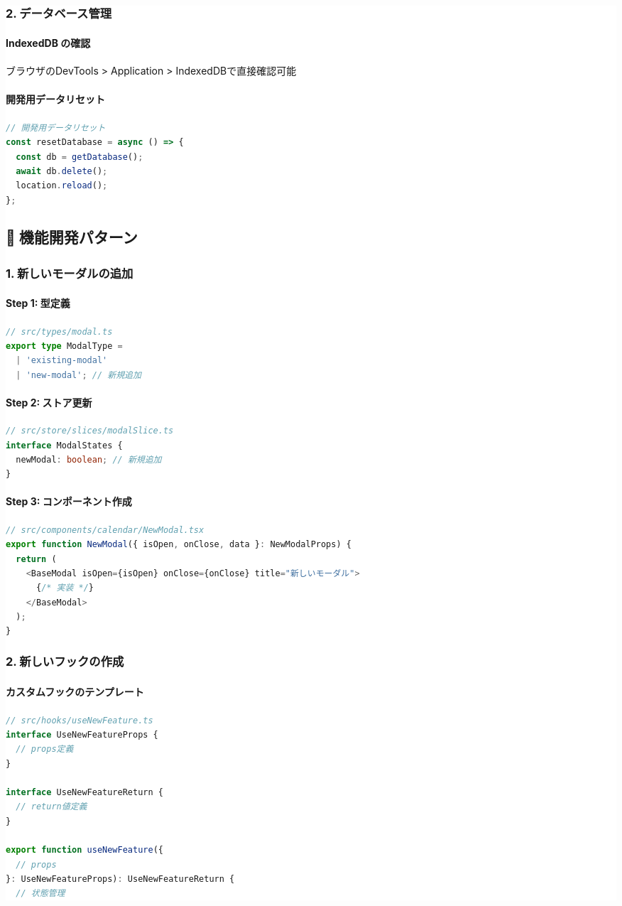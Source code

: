 ### 2. データベース管理

#### IndexedDB の確認
ブラウザのDevTools > Application > IndexedDBで直接確認可能

#### 開発用データリセット
```javascript
// 開発用データリセット
const resetDatabase = async () => {
  const db = getDatabase();
  await db.delete();
  location.reload();
};
```

## 🎯 機能開発パターン

### 1. 新しいモーダルの追加

#### Step 1: 型定義
```typescript
// src/types/modal.ts
export type ModalType = 
  | 'existing-modal'
  | 'new-modal'; // 新規追加
```

#### Step 2: ストア更新
```typescript
// src/store/slices/modalSlice.ts
interface ModalStates {
  newModal: boolean; // 新規追加
}
```

#### Step 3: コンポーネント作成
```typescript
// src/components/calendar/NewModal.tsx
export function NewModal({ isOpen, onClose, data }: NewModalProps) {
  return (
    <BaseModal isOpen={isOpen} onClose={onClose} title="新しいモーダル">
      {/* 実装 */}
    </BaseModal>
  );
}
```

### 2. 新しいフックの作成

#### カスタムフックのテンプレート
```typescript
// src/hooks/useNewFeature.ts
interface UseNewFeatureProps {
  // props定義
}

interface UseNewFeatureReturn {
  // return値定義
}

export function useNewFeature({
  // props
}: UseNewFeatureProps): UseNewFeatureReturn {
  // 状態管理
```
